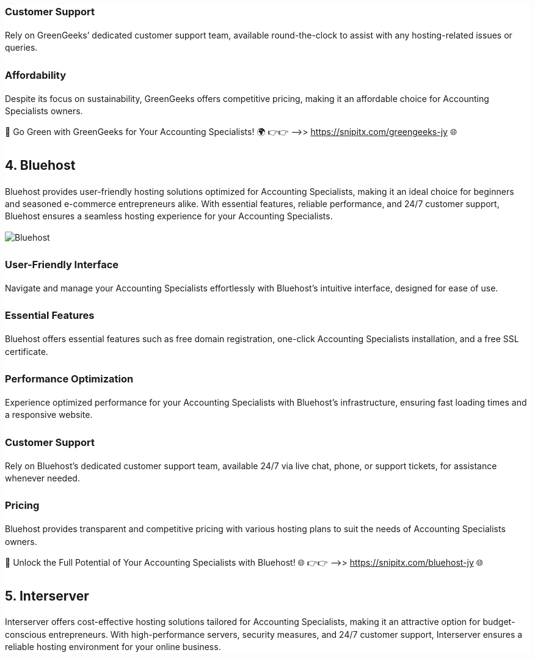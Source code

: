 ### Customer Support
Rely on GreenGeeks’ dedicated customer support team, available round-the-clock to assist with any hosting-related issues or queries.

### Affordability
Despite its focus on sustainability, GreenGeeks offers competitive pricing, making it an affordable choice for Accounting Specialists owners.

🌿 Go Green with GreenGeeks for Your Accounting Specialists! 🌍
👉👉 -->> https://snipitx.com/greengeeks-jy 🌐

## 4. Bluehost

Bluehost provides user-friendly hosting solutions optimized for Accounting Specialists, making it an ideal choice for beginners and seasoned e-commerce entrepreneurs alike. With essential features, reliable performance, and 24/7 customer support, Bluehost ensures a seamless hosting experience for your Accounting Specialists.

![Bluehost](https://i.imgur.com/PasFF9E.jpeg "Bluehost Hosting")

### User-Friendly Interface
Navigate and manage your Accounting Specialists effortlessly with Bluehost’s intuitive interface, designed for ease of use.

### Essential Features
Bluehost offers essential features such as free domain registration, one-click Accounting Specialists installation, and a free SSL certificate.

### Performance Optimization
Experience optimized performance for your Accounting Specialists with Bluehost’s infrastructure, ensuring fast loading times and a responsive website.

### Customer Support
Rely on Bluehost’s dedicated customer support team, available 24/7 via live chat, phone, or support tickets, for assistance whenever needed.

### Pricing
Bluehost provides transparent and competitive pricing with various hosting plans to suit the needs of Accounting Specialists owners.

🚀 Unlock the Full Potential of Your Accounting Specialists with Bluehost! 🌐
👉👉 -->> https://snipitx.com/bluehost-jy 🌐

## 5. Interserver

Interserver offers cost-effective hosting solutions tailored for Accounting Specialists, making it an attractive option for budget-conscious entrepreneurs. With high-performance servers, security measures, and 24/7 customer support, Interserver ensures a reliable hosting environment for your online business.
